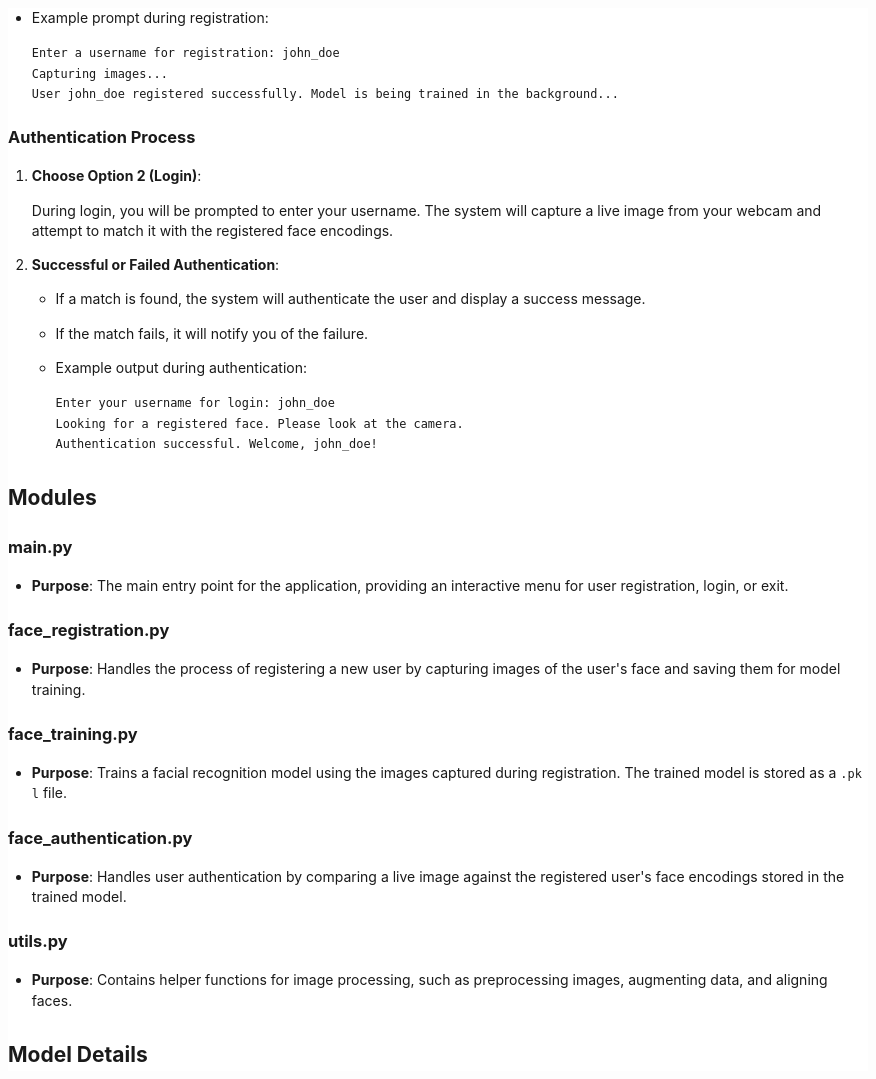    - Example prompt during registration:
   
     ```
     Enter a username for registration: john_doe
     Capturing images... 
     User john_doe registered successfully. Model is being trained in the background...
     ```

### Authentication Process

1. **Choose Option 2 (Login)**:

   During login, you will be prompted to enter your username. The system will capture a live image from your webcam and attempt to match it with the registered face encodings.

2. **Successful or Failed Authentication**:

   - If a match is found, the system will authenticate the user and display a success message.
   - If the match fails, it will notify you of the failure.

   - Example output during authentication:
   
     ```
     Enter your username for login: john_doe
     Looking for a registered face. Please look at the camera.
     Authentication successful. Welcome, john_doe!
     ```

## Modules

### main.py
- **Purpose**: The main entry point for the application, providing an interactive menu for user registration, login, or exit.
  
### face_registration.py
- **Purpose**: Handles the process of registering a new user by capturing images of the user's face and saving them for model training.

### face_training.py
- **Purpose**: Trains a facial recognition model using the images captured during registration. The trained model is stored as a `.pkl` file.

### face_authentication.py
- **Purpose**: Handles user authentication by comparing a live image against the registered user's face encodings stored in the trained model.

### utils.py
- **Purpose**: Contains helper functions for image processing, such as preprocessing images, augmenting data, and aligning faces.

## Model Details
